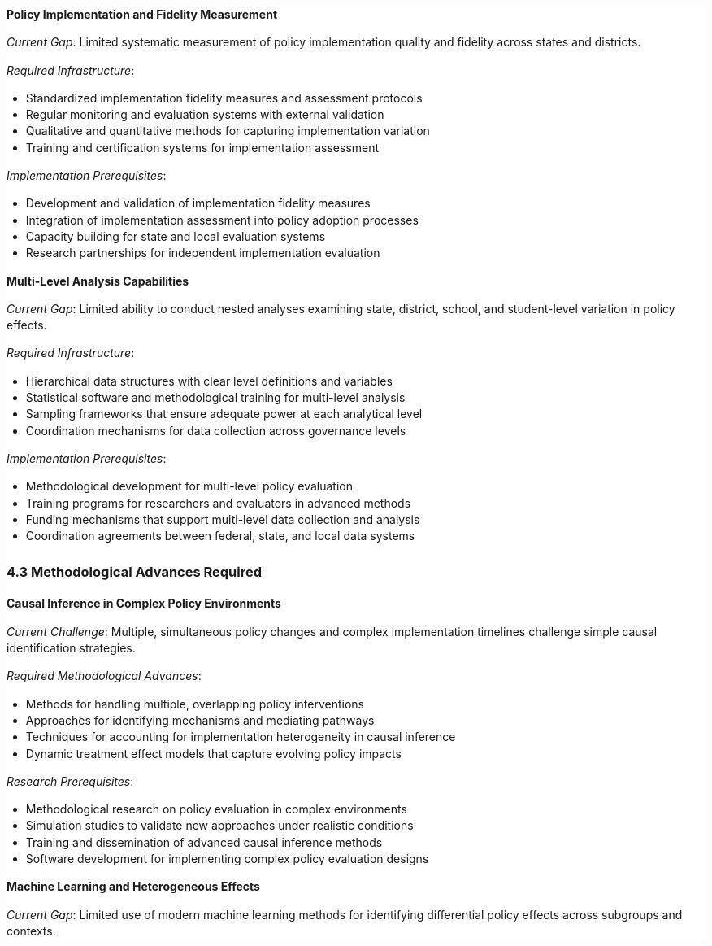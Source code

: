 **Policy Implementation and Fidelity Measurement**

*Current Gap*: Limited systematic measurement of policy implementation quality and fidelity across states and districts.

*Required Infrastructure*:
- Standardized implementation fidelity measures and assessment protocols
- Regular monitoring and evaluation systems with external validation
- Qualitative and quantitative methods for capturing implementation variation
- Training and certification systems for implementation assessment

*Implementation Prerequisites*:
- Development and validation of implementation fidelity measures
- Integration of implementation assessment into policy adoption processes  
- Capacity building for state and local evaluation systems
- Research partnerships for independent implementation evaluation

**Multi-Level Analysis Capabilities**

*Current Gap*: Limited ability to conduct nested analyses examining state, district, school, and student-level variation in policy effects.

*Required Infrastructure*:
- Hierarchical data structures with clear level definitions and variables
- Statistical software and methodological training for multi-level analysis
- Sampling frameworks that ensure adequate power at each analytical level
- Coordination mechanisms for data collection across governance levels

*Implementation Prerequisites*:
- Methodological development for multi-level policy evaluation
- Training programs for researchers and evaluators in advanced methods
- Funding mechanisms that support multi-level data collection and analysis
- Coordination agreements between federal, state, and local data systems

### 4.3 Methodological Advances Required

**Causal Inference in Complex Policy Environments**

*Current Challenge*: Multiple, simultaneous policy changes and complex implementation timelines challenge simple causal identification strategies.

*Required Methodological Advances*:
- Methods for handling multiple, overlapping policy interventions
- Approaches for identifying mechanisms and mediating pathways
- Techniques for accounting for implementation heterogeneity in causal inference
- Dynamic treatment effect models that capture evolving policy impacts

*Research Prerequisites*:
- Methodological research on policy evaluation in complex environments
- Simulation studies to validate new approaches under realistic conditions
- Training and dissemination of advanced causal inference methods
- Software development for implementing complex policy evaluation designs

**Machine Learning and Heterogeneous Effects**

*Current Gap*: Limited use of modern machine learning methods for identifying differential policy effects across subgroups and contexts.
